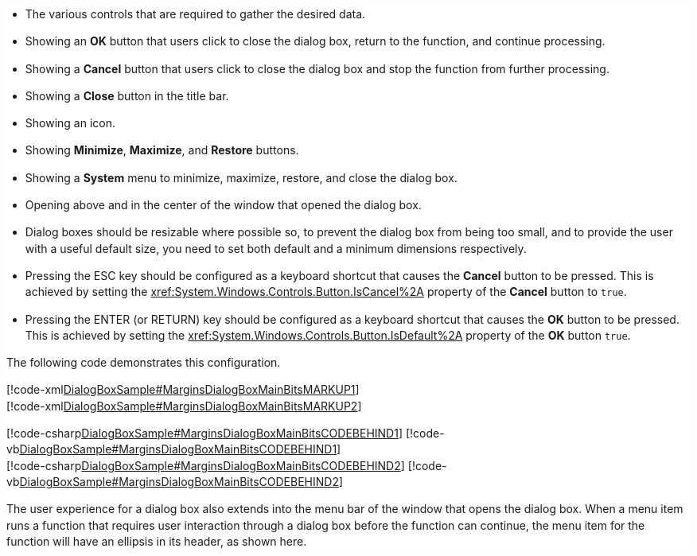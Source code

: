 -   The various controls that are required to gather the desired data.  
  
-   Showing an                                          **OK** button that users click to close the dialog box, return to the function, and continue processing.  
  
-   Showing a                                          **Cancel** button that users click to close the dialog box and stop the function from further processing.  
  
-   Showing a                                          **Close** button in the title bar.  
  
-   Showing an icon.  
  
-   Showing                                          **Minimize**,                                          **Maximize**, and                                          **Restore** buttons.  
  
-   Showing a                                          **System** menu to minimize, maximize, restore, and close the dialog box.  
  
-   Opening above and in the center of the window that opened the dialog box.  
  
-   Dialog boxes should be resizable where possible so, to prevent the dialog box from being too small, and to provide the user with a useful default size, you need to set both default and a minimum dimensions respectively.  
  
-   Pressing the ESC key should be configured as a keyboard shortcut that causes the                                          **Cancel** button to be pressed. This is achieved by setting the                                          <xref:System.Windows.Controls.Button.IsCancel%2A> property of the                                          **Cancel** button to                                          `true`.  
  
-   Pressing the ENTER (or RETURN) key should be configured as a keyboard shortcut that causes the                                          **OK** button to be pressed. This is achieved by setting the                                          <xref:System.Windows.Controls.Button.IsDefault%2A> property of the                                          **OK** button                                          `true`.  
  
 The following code demonstrates this configuration.  
  
 [!code-xml[DialogBoxSample#MarginsDialogBoxMainBitsMARKUP1](../../../../samples/snippets/csharp/VS_Snippets_Wpf/DialogBoxSample/CSharp/MarginsDialogBox.xaml#marginsdialogboxmainbitsmarkup1)]  
[!code-xml[DialogBoxSample#MarginsDialogBoxMainBitsMARKUP2](../../../../samples/snippets/csharp/VS_Snippets_Wpf/DialogBoxSample/CSharp/MarginsDialogBox.xaml#marginsdialogboxmainbitsmarkup2)]  
  
 [!code-csharp[DialogBoxSample#MarginsDialogBoxMainBitsCODEBEHIND1](../../../../samples/snippets/csharp/VS_Snippets_Wpf/DialogBoxSample/CSharp/MarginsDialogBox.xaml.cs#marginsdialogboxmainbitscodebehind1)]
 [!code-vb[DialogBoxSample#MarginsDialogBoxMainBitsCODEBEHIND1](../../../../samples/snippets/visualbasic/VS_Snippets_Wpf/DialogBoxSample/VisualBasic/MarginsDialogBox.xaml.vb#marginsdialogboxmainbitscodebehind1)]  
[!code-csharp[DialogBoxSample#MarginsDialogBoxMainBitsCODEBEHIND2](../../../../samples/snippets/csharp/VS_Snippets_Wpf/DialogBoxSample/CSharp/MarginsDialogBox.xaml.cs#marginsdialogboxmainbitscodebehind2)]
[!code-vb[DialogBoxSample#MarginsDialogBoxMainBitsCODEBEHIND2](../../../../samples/snippets/visualbasic/VS_Snippets_Wpf/DialogBoxSample/VisualBasic/MarginsDialogBox.xaml.vb#marginsdialogboxmainbitscodebehind2)]  
  
 The user experience for a dialog box also extends into the menu bar of the window that opens the dialog box. When a menu item runs a function that requires user interaction through a dialog box before the function can continue, the menu item for the function will have an ellipsis in its header, as shown here.  
  